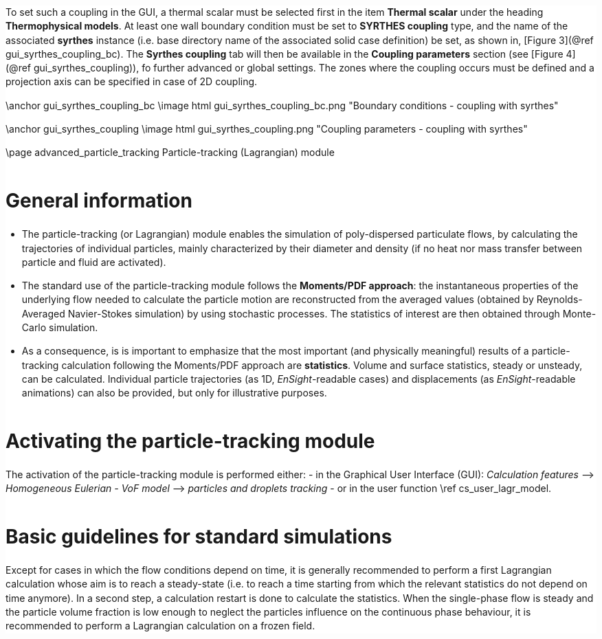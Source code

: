 To set such a coupling in the GUI, a thermal scalar must be
selected first in the item **Thermal scalar** under the heading **Thermophysical models**.
At least one wall boundary condition must be set to **SYRTHES coupling** type, and
the name of the associated **syrthes** instance (i.e. base directory name of the associated
solid case definition) be set, as shown in, [Figure 3](@ref gui_syrthes_coupling_bc).
The **Syrthes coupling** tab will then be available in the **Coupling parameters**
section (see [Figure 4](@ref gui_syrthes_coupling)), fo further advanced or global settings.
The zones where the coupling occurs must be defined and a projection axis can be
specified in case of 2D coupling.

\anchor gui_syrthes_coupling_bc
\image html gui_syrthes_coupling_bc.png "Boundary conditions - coupling with syrthes"

\anchor gui_syrthes_coupling
\image html gui_syrthes_coupling.png "Coupling parameters - coupling with syrthes"



\page advanced_particle_tracking Particle-tracking (Lagrangian) module

General information
===================

 - The particle-tracking (or Lagrangian) module enables the simulation of poly-dispersed particulate flows,
   by calculating the trajectories of individual particles, mainly characterized by their diameter and density
   (if no heat nor mass transfer between particle and fluid are activated).

 - The standard use of the particle-tracking module follows the **Moments/PDF approach**: the instantaneous
   properties of the underlying flow needed to calculate the particle motion are reconstructed from the
   averaged values (obtained by Reynolds-Averaged Navier-Stokes simulation) by using stochastic processes.
   The statistics of interest are then obtained through Monte-Carlo simulation.

 - As a consequence, is is important to emphasize that the most important (and physically meaningful) results
   of a particle-tracking calculation following the Moments/PDF approach are **statistics**.
   Volume and surface statistics, steady or unsteady, can be calculated. Individual particle trajectories
   (as 1D, _EnSight_-readable cases) and displacements (as _EnSight_-readable animations) can also be provided, but only for illustrative purposes.

Activating the particle-tracking module
=======================================

The activation of the particle-tracking module is performed either:
    - in the Graphical User Interface (GUI): _Calculation features_ --> _Homogeneous Eulerian - VoF model_ --> _particles and droplets tracking_
    - or in the user function \ref cs_user_lagr_model.

Basic guidelines for standard simulations
=========================================

Except for cases in which the flow conditions depend on time, it is generally recommended to perform a first Lagrangian calculation whose aim is to reach a steady-state (i.e. to reach a time starting from which the relevant statistics do not depend on time anymore). In a second step, a calculation restart is done to calculate the statistics. When the single-phase flow is steady and the particle volume fraction is low enough to neglect the particles influence on the continuous phase behaviour, it is recommended to perform a Lagrangian calculation on a frozen field.
